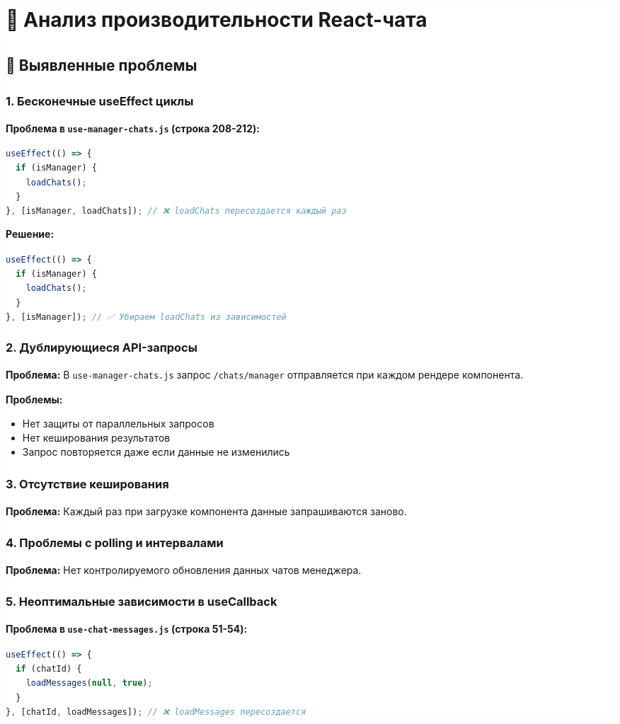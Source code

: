 # 🔧 Анализ производительности React-чата

## 🚨 Выявленные проблемы

### 1. **Бесконечные useEffect циклы**

**Проблема в `use-manager-chats.js` (строка 208-212):**
```javascript
useEffect(() => {
  if (isManager) {
    loadChats();
  }
}, [isManager, loadChats]); // ❌ loadChats пересоздается каждый раз
```

**Решение:**
```javascript
useEffect(() => {
  if (isManager) {
    loadChats();
  }
}, [isManager]); // ✅ Убираем loadChats из зависимостей
```

### 2. **Дублирующиеся API-запросы**

**Проблема:** В `use-manager-chats.js` запрос `/chats/manager` отправляется при каждом рендере компонента.

**Проблемы:**
- Нет защиты от параллельных запросов
- Нет кеширования результатов
- Запрос повторяется даже если данные не изменились

### 3. **Отсутствие кеширования**

**Проблема:** Каждый раз при загрузке компонента данные запрашиваются заново.

### 4. **Проблемы с polling и интервалами**

**Проблема:** Нет контролируемого обновления данных чатов менеджера.

### 5. **Неоптимальные зависимости в useCallback**

**Проблема в `use-chat-messages.js` (строка 51-54):**
```javascript
useEffect(() => {
  if (chatId) {
    loadMessages(null, true);
  }
}, [chatId, loadMessages]); // ❌ loadMessages пересоздается
```
